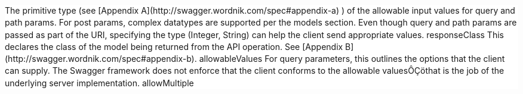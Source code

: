 <td colspan="1" rowspan="1" style="margin:0px;padding:10px 0px;border:0px;outline:0px;font-weight:normal;font-style:inherit;font-size:0.9em;font-family:inherit;vertical-align:top;text-align:left;border-bottom-width:1px;border-bottom-style:solid;border-bottom-color:rgb(204, 204, 204);line-height:1.3em;color:rgb(153, 153, 153);">The primitive type (see [Appendix A](http://swagger.wordnik.com/spec#appendix-a) ) of the allowable input values for query and path params. For post params, complex datatypes are supported per the models section. Even though query and path params are passed as part of the URI, specifying the type (Integer, String) can help the client send appropriate values.</td>

</tr>

<tr style="margin:0px;padding:0px;border:0px;outline:0px;font-weight:inherit;font-style:inherit;font-size:100%;font-family:inherit;vertical-align:baseline;border-top-width:1px;border-top-style:solid;border-top-color:rgb(204, 204, 204);">

<td colspan="1" rowspan="1" style="margin:0px;padding:10px 0px;border:0px;outline:0px;font-weight:normal;font-style:inherit;font-size:0.9em;font-family:'Anonymous Pro', Menlo, Consolas, 'Bitstream Vera Sans Mono', 'Courier New', monospace;vertical-align:top;text-align:left;border-bottom-width:1px;border-bottom-style:solid;border-bottom-color:rgb(204, 204, 204);line-height:1.3em;color:black;width:150px;">responseClass</td>

<td colspan="1" rowspan="1" style="margin:0px;padding:10px 0px;border:0px;outline:0px;font-weight:normal;font-style:inherit;font-size:0.9em;font-family:inherit;vertical-align:top;text-align:left;border-bottom-width:1px;border-bottom-style:solid;border-bottom-color:rgb(204, 204, 204);line-height:1.3em;color:rgb(153, 153, 153);">This declares the class of the model being returned from the API operation. See [Appendix B](http://swagger.wordnik.com/spec#appendix-b).</td>

</tr>

<tr style="margin:0px;padding:0px;border:0px;outline:0px;font-weight:inherit;font-style:inherit;font-size:100%;font-family:inherit;vertical-align:baseline;border-top-width:1px;border-top-style:solid;border-top-color:rgb(204, 204, 204);">

<td colspan="1" rowspan="1" style="margin:0px;padding:10px 0px;border:0px;outline:0px;font-weight:normal;font-style:inherit;font-size:0.9em;font-family:'Anonymous Pro', Menlo, Consolas, 'Bitstream Vera Sans Mono', 'Courier New', monospace;vertical-align:top;text-align:left;border-bottom-width:1px;border-bottom-style:solid;border-bottom-color:rgb(204, 204, 204);line-height:1.3em;color:black;width:150px;">allowableValues</td>

<td colspan="1" rowspan="1" style="margin:0px;padding:10px 0px;border:0px;outline:0px;font-weight:normal;font-style:inherit;font-size:0.9em;font-family:inherit;vertical-align:top;text-align:left;border-bottom-width:1px;border-bottom-style:solid;border-bottom-color:rgb(204, 204, 204);line-height:1.3em;color:rgb(153, 153, 153);">For query parameters, this outlines the options that the client can supply. The Swagger framework does not enforce that the client conforms to the allowable valuesÔÇöthat is the job of the underlying server implementation.</td>

</tr>

<tr style="margin:0px;padding:0px;border:0px;outline:0px;font-weight:inherit;font-style:inherit;font-size:100%;font-family:inherit;vertical-align:baseline;border-top-width:1px;border-top-style:solid;border-top-color:rgb(204, 204, 204);">

<td colspan="1" rowspan="1" style="margin:0px;padding:10px 0px;border:0px;outline:0px;font-weight:normal;font-style:inherit;font-size:0.9em;font-family:'Anonymous Pro', Menlo, Consolas, 'Bitstream Vera Sans Mono', 'Courier New', monospace;vertical-align:top;text-align:left;border-bottom-width:1px;border-bottom-style:none;border-bottom-color:rgb(204, 204, 204);line-height:1.3em;color:black;width:150px;">allowMultiple</td>
